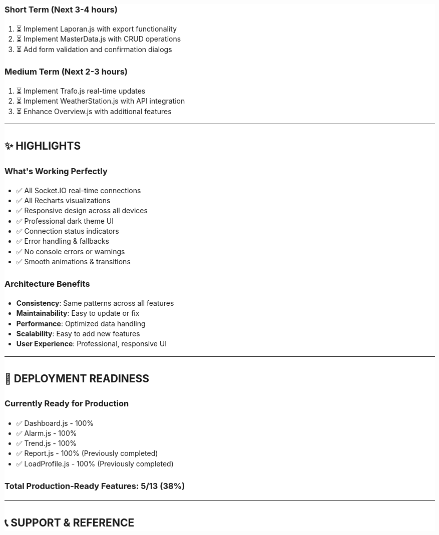 ### Short Term (Next 3-4 hours)
1. ⏳ Implement Laporan.js with export functionality
2. ⏳ Implement MasterData.js with CRUD operations
3. ⏳ Add form validation and confirmation dialogs

### Medium Term (Next 2-3 hours)
1. ⏳ Implement Trafo.js real-time updates
2. ⏳ Implement WeatherStation.js with API integration
3. ⏳ Enhance Overview.js with additional features

---

## ✨ HIGHLIGHTS

### What's Working Perfectly
- ✅ All Socket.IO real-time connections
- ✅ All Recharts visualizations
- ✅ Responsive design across all devices
- ✅ Professional dark theme UI
- ✅ Connection status indicators
- ✅ Error handling & fallbacks
- ✅ No console errors or warnings
- ✅ Smooth animations & transitions

### Architecture Benefits
- **Consistency**: Same patterns across all features
- **Maintainability**: Easy to update or fix
- **Performance**: Optimized data handling
- **Scalability**: Easy to add new features
- **User Experience**: Professional, responsive UI

---

## 🚀 DEPLOYMENT READINESS

### Currently Ready for Production
- ✅ Dashboard.js - 100%
- ✅ Alarm.js - 100%
- ✅ Trend.js - 100%
- ✅ Report.js - 100% (Previously completed)
- ✅ LoadProfile.js - 100% (Previously completed)

### Total Production-Ready Features: 5/13 (38%)

---

## 📞 SUPPORT & REFERENCE
